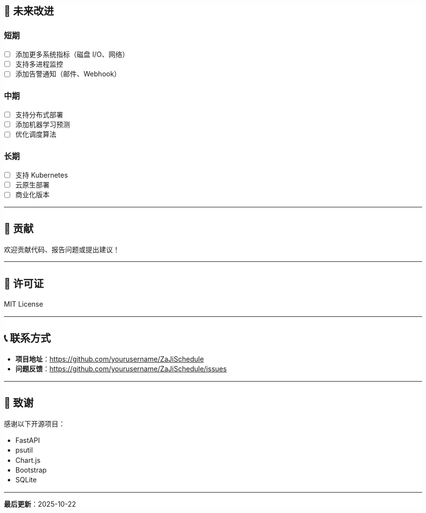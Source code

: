 
## 🔮 未来改进

### 短期

- [ ] 添加更多系统指标（磁盘 I/O、网络）
- [ ] 支持多进程监控
- [ ] 添加告警通知（邮件、Webhook）

### 中期

- [ ] 支持分布式部署
- [ ] 添加机器学习预测
- [ ] 优化调度算法

### 长期

- [ ] 支持 Kubernetes
- [ ] 云原生部署
- [ ] 商业化版本

---

## 👥 贡献

欢迎贡献代码、报告问题或提出建议！

---

## 📄 许可证

MIT License

---

## 📞 联系方式

- **项目地址**：https://github.com/yourusername/ZaJiSchedule
- **问题反馈**：https://github.com/yourusername/ZaJiSchedule/issues

---

## 🙏 致谢

感谢以下开源项目：

- FastAPI
- psutil
- Chart.js
- Bootstrap
- SQLite

---

**最后更新**：2025-10-22

